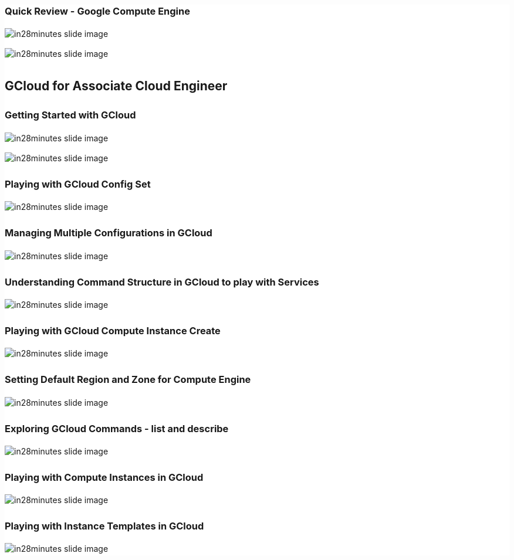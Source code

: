 ### Quick Review - Google Compute Engine

![in28minutes slide image](https://drive.google.com/uc?export=view&id=1Ks1nwnrX17EjwPSQgpVPv57ha4rVf7cZ)

![in28minutes slide image](https://drive.google.com/uc?export=view&id=1EWAKoAM54VvaCJ1MLZMGo2Duy-Bj-sOD)

## GCloud for Associate Cloud Engineer

### Getting Started with GCloud

![in28minutes slide image](https://drive.google.com/uc?export=view&id=1i-kj6JP7rGgOlr1sKlRvmdgSXZ-_tEz3)

![in28minutes slide image](https://drive.google.com/uc?export=view&id=1eJnLEJaOmiGWgmYHzjDJvBbyhKhVTDLS)

### Playing with GCloud Config Set

![in28minutes slide image](https://drive.google.com/uc?export=view&id=1XEUMUWWQE2NjoMjLcu1AjiZ9XTLQLq6z)

### Managing Multiple Configurations in GCloud

![in28minutes slide image](https://drive.google.com/uc?export=view&id=1ApSaUE8dTeI3B3IrJV_Q_hc33nlS-tTW)

### Understanding Command Structure in GCloud to play with Services

![in28minutes slide image](https://drive.google.com/uc?export=view&id=13nTigSnF8bEpyK98dL8O3OugwpWAOWDg)

### Playing with GCloud Compute Instance Create

![in28minutes slide image](https://drive.google.com/uc?export=view&id=1iQiPg0tp7AWYMkFHptew7kvLg2zRgoa7)

### Setting Default Region and Zone for Compute Engine

![in28minutes slide image](https://drive.google.com/uc?export=view&id=1S1t_lDuh15Ngi8NlZDebjzyOHU589PjX)

### Exploring GCloud Commands - list and describe

![in28minutes slide image](https://drive.google.com/uc?export=view&id=152-3PU7aoRpz1A0TNQpWdhgWAchwF8BN)

### Playing with Compute Instances in GCloud

![in28minutes slide image](https://drive.google.com/uc?export=view&id=1NBof-6n76RtdWkTQedudPxaM_5rnt7OC)

### Playing with Instance Templates in GCloud

![in28minutes slide image](https://drive.google.com/uc?export=view&id=1EAkywAH6b0iXVUfWzQ3wCcgUGWxSokdJ)
